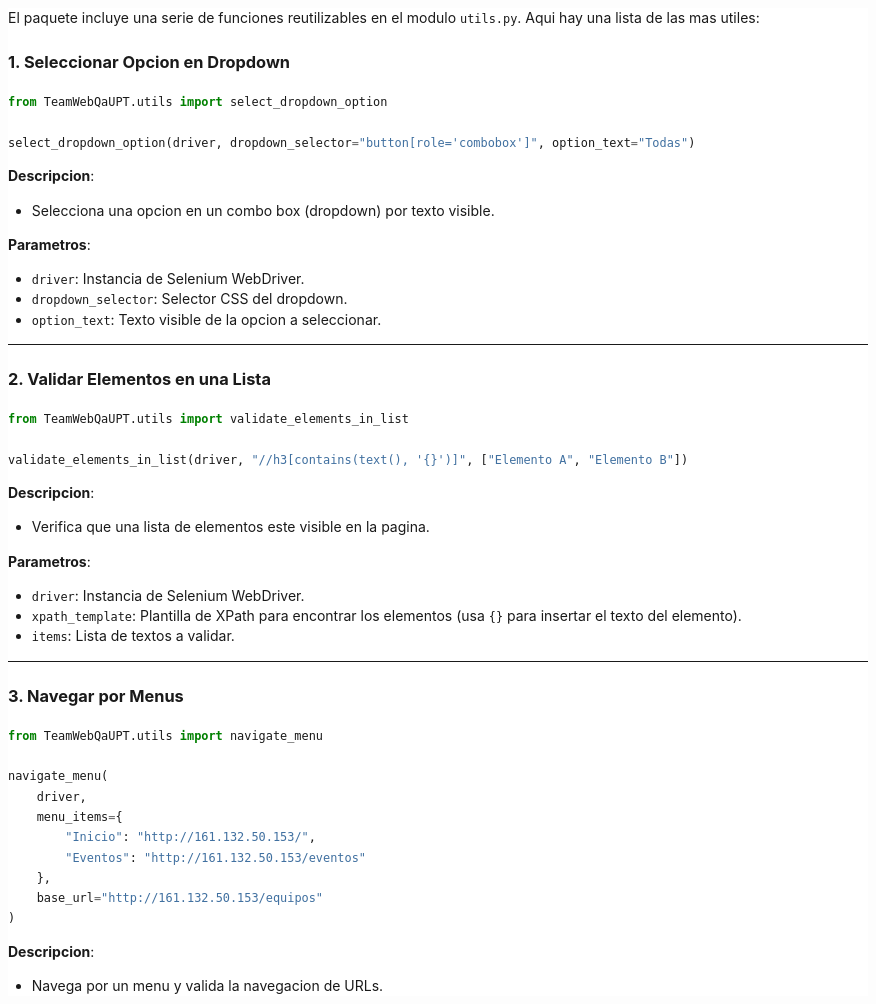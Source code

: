 El paquete incluye una serie de funciones reutilizables en el modulo `utils.py`. Aqui hay una lista de las mas utiles:

### 1. **Seleccionar Opcion en Dropdown**
```python
from TeamWebQaUPT.utils import select_dropdown_option

select_dropdown_option(driver, dropdown_selector="button[role='combobox']", option_text="Todas")
```

**Descripcion**:
- Selecciona una opcion en un combo box (dropdown) por texto visible.

**Parametros**:
- `driver`: Instancia de Selenium WebDriver.
- `dropdown_selector`: Selector CSS del dropdown.
- `option_text`: Texto visible de la opcion a seleccionar.

---

### 2. **Validar Elementos en una Lista**
```python
from TeamWebQaUPT.utils import validate_elements_in_list

validate_elements_in_list(driver, "//h3[contains(text(), '{}')]", ["Elemento A", "Elemento B"])
```

**Descripcion**:
- Verifica que una lista de elementos este visible en la pagina.

**Parametros**:
- `driver`: Instancia de Selenium WebDriver.
- `xpath_template`: Plantilla de XPath para encontrar los elementos (usa `{}` para insertar el texto del elemento).
- `items`: Lista de textos a validar.

---

### 3. **Navegar por Menus**
```python
from TeamWebQaUPT.utils import navigate_menu

navigate_menu(
    driver,
    menu_items={
        "Inicio": "http://161.132.50.153/",
        "Eventos": "http://161.132.50.153/eventos"
    },
    base_url="http://161.132.50.153/equipos"
)
```

**Descripcion**:
- Navega por un menu y valida la navegacion de URLs.
